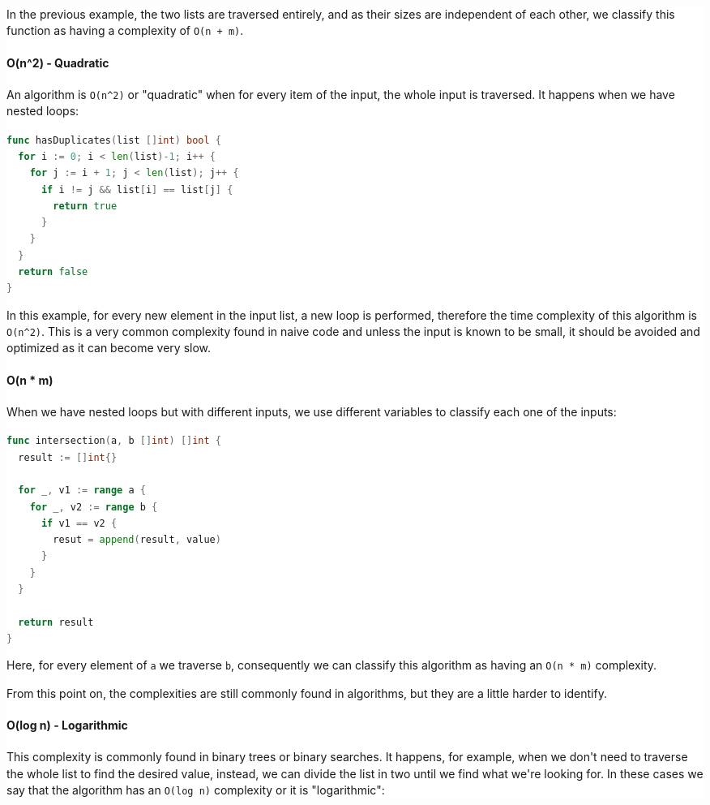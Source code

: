 In the previous example, the two lists are traversed entirely, and as their sizes are independent of each other, we classify this function as having a complexity of `O(n + m)`.

#### O(n^2) - Quadratic

An algorithm is `O(n^2)` or "quadratic" when for every item of the input, the whole input is traversed. It happens when we have nested loops:

```go {linenos=true}
func hasDuplicates(list []int) bool {
  for i := 0; i < len(list)-1; i++ {
    for j := i + 1; j < len(list); j++ {
      if i != j && list[i] == list[j] {
        return true
      }
    }
  }
  return false
}
```

In this example, for every new element in the input list, a new loop is performed, therefore the time complexity of this algorithm is `O(n^2)`. This is a very common complexity found in naive code and unless the input is known to be small, it should be avoided and optimized as it can become very slow.

#### O(n \* m)

When we have nested loops but with different inputs, we use different variables to classify each one of the inputs:

```go {linenos=true}
func intersection(a, b []int) []int {
  result := []int{}

  for _, v1 := range a {
    for _, v2 := range b {
      if v1 == v2 {
        resut = append(result, value)
      }
    }
  }

  return result
}
```

Here, for every element of `a` we traverse `b`, consequently we can classify this algorithm as having an `O(n * m)` complexity.

From this point on, the complexities are still commonly found in algorithms, but they are a little harder to identify.

#### O(log n) - Logarithmic

This complexity is commonly found in binary trees or binary searches. It happens, for example, when we don't need to traverse the whole list to find the desired value, instead, we can divide the list in two until we find what we're looking for. In these cases we say that the algorithm has an `O(log n)` complexity or it is "logarithmic":

